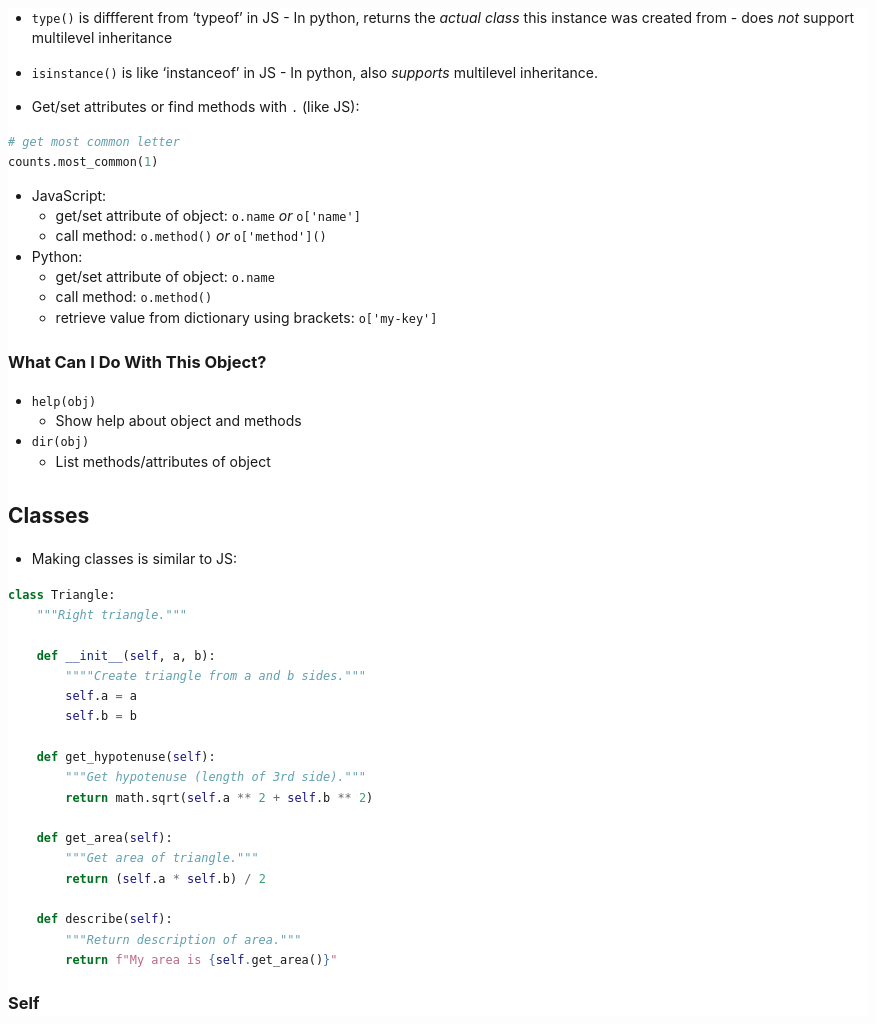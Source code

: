 - `type()`  is diffferent from ‘typeof’ in JS - In python, returns the *actual class* this instance was created from - does *not* support multilevel inheritance
- `isinstance()` is like ‘instanceof’ in JS - In python, also *supports* multilevel inheritance.

- Get/set attributes or find methods with `.` (like JS):
```python
# get most common letter
counts.most_common(1)
```

- JavaScript:
	-   get/set attribute of object: `o.name` _or_ `o['name']`
	-   call method: `o.method()` _or_ `o['method']()`
- Python:
	-   get/set attribute of object: `o.name`
	-   call method: `o.method()`
	-   retrieve value from dictionary using brackets: `o['my-key']`

### What Can I Do With This Object?

- `help(obj)`
	- Show help about object and methods
- `dir(obj)`
	- List methods/attributes of object

## Classes

- Making classes is similar to JS:
```python
class Triangle:
    """Right triangle."""

    def __init__(self, a, b):
        """"Create triangle from a and b sides."""
        self.a = a
        self.b = b

    def get_hypotenuse(self):
        """Get hypotenuse (length of 3rd side)."""
        return math.sqrt(self.a ** 2 + self.b ** 2)

    def get_area(self):
        """Get area of triangle."""
        return (self.a * self.b) / 2

    def describe(self):
        """Return description of area."""
        return f"My area is {self.get_area()}"

```

### Self
